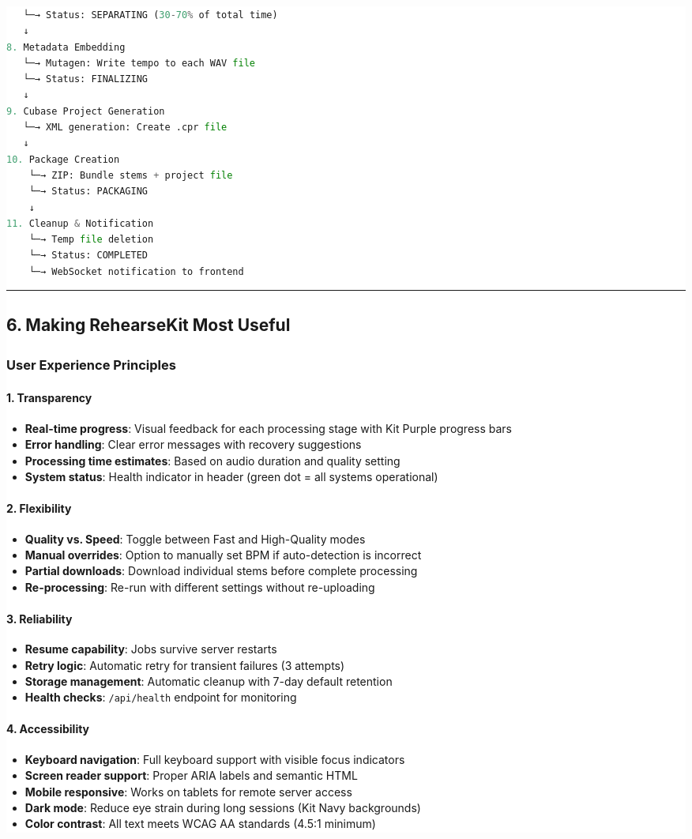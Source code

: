 ```python
   └─→ Status: SEPARATING (30-70% of total time)
   ↓
8. Metadata Embedding
   └─→ Mutagen: Write tempo to each WAV file
   └─→ Status: FINALIZING
   ↓
9. Cubase Project Generation
   └─→ XML generation: Create .cpr file
   ↓
10. Package Creation
    └─→ ZIP: Bundle stems + project file
    └─→ Status: PACKAGING
    ↓
11. Cleanup & Notification
    └─→ Temp file deletion
    └─→ Status: COMPLETED
    └─→ WebSocket notification to frontend
```

---

## 6. Making RehearseKit Most Useful

### User Experience Principles

#### **1. Transparency**
- **Real-time progress**: Visual feedback for each processing stage with Kit Purple progress bars
- **Error handling**: Clear error messages with recovery suggestions
- **Processing time estimates**: Based on audio duration and quality setting
- **System status**: Health indicator in header (green dot = all systems operational)

#### **2. Flexibility**
- **Quality vs. Speed**: Toggle between Fast and High-Quality modes
- **Manual overrides**: Option to manually set BPM if auto-detection is incorrect
- **Partial downloads**: Download individual stems before complete processing
- **Re-processing**: Re-run with different settings without re-uploading

#### **3. Reliability**
- **Resume capability**: Jobs survive server restarts
- **Retry logic**: Automatic retry for transient failures (3 attempts)
- **Storage management**: Automatic cleanup with 7-day default retention
- **Health checks**: `/api/health` endpoint for monitoring

#### **4. Accessibility**
- **Keyboard navigation**: Full keyboard support with visible focus indicators
- **Screen reader support**: Proper ARIA labels and semantic HTML
- **Mobile responsive**: Works on tablets for remote server access
- **Dark mode**: Reduce eye strain during long sessions (Kit Navy backgrounds)
- **Color contrast**: All text meets WCAG AA standards (4.5:1 minimum)
